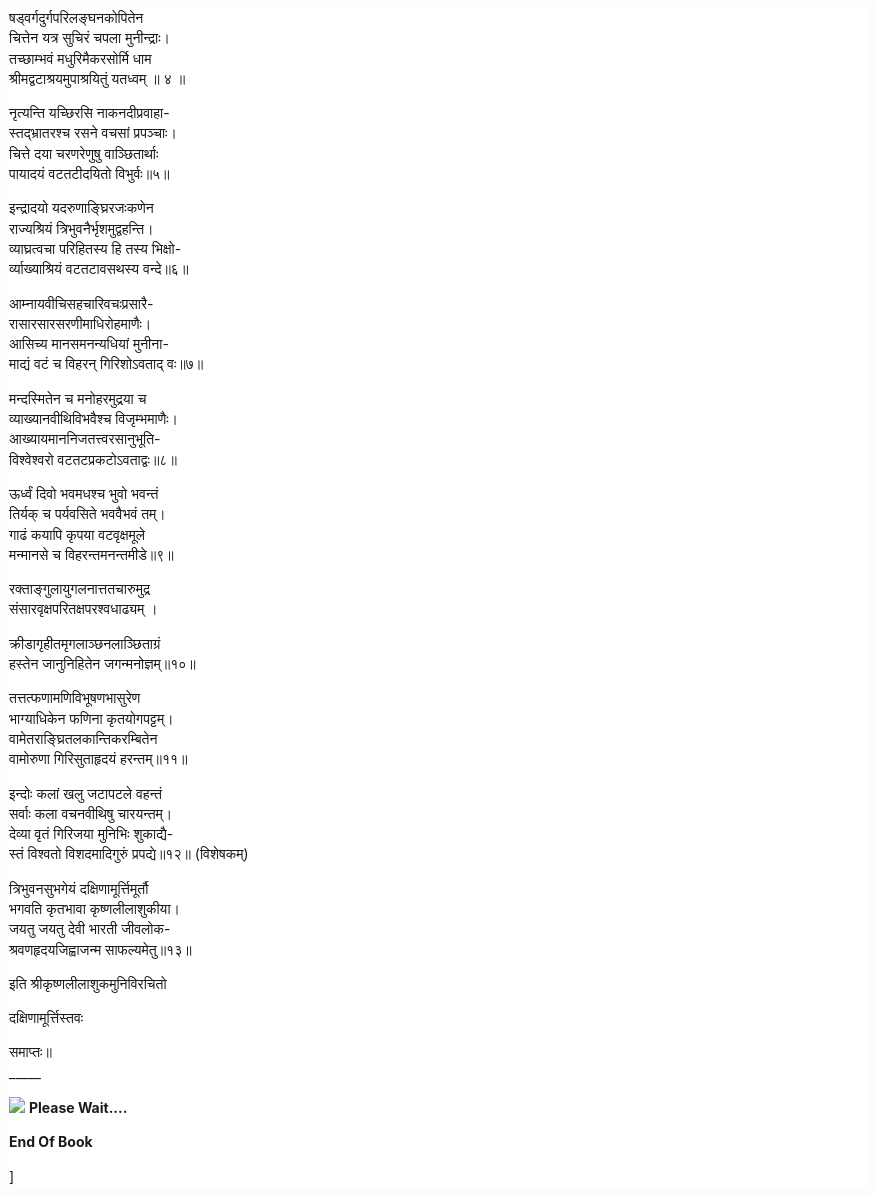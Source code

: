 षड्वर्गदुर्गपरिलङ्घनकोपितेन  
चित्तेन यत्र सुचिरं चपला मुनीन्द्राः।  
तच्छाम्भवं मधुरिमैकरसोर्मि धाम  
श्रीमद्वटाश्रयमुपाश्रयितुं यतध्वम् ॥ ४ ॥



नृत्यन्ति यच्छिरसि नाकनदीप्रवाहा-  
स्तद्भ्रातरश्च रसने वचसां प्रपञ्चाः।  
चित्ते दया चरणरेणुषु वाञ्छितार्थाः  
पायादयं वटतटीदयितो विभुर्वः॥५॥

इन्द्रादयो यदरुणाङ्घ्रिरजःकणेन  
राज्यश्रियं त्रिभुवनैर्भृशमुद्वहन्ति।  
व्याघ्रत्वचा परिहितस्य हि तस्य भिक्षो-  
र्व्याख्याश्रियं वटतटावसथस्य वन्दे॥६॥

आम्नायवीचिसहचारिवचःप्रसारै-  
रासारसारसरणीमाधिरोहमाणैः।  
आसिच्य मानसमनन्यधियां मुनीना-  
माद्यं वटं च विहरन् गिरिशोऽवताद् वः॥७॥

मन्दस्मितेन च मनोहरमुद्रया च  
व्याख्यानवीथिविभवैश्च विजृम्भमाणैः।  
आख्यायमाननिजतत्त्वरसानुभूति-  
विश्वेश्वरो वटतटप्रकटोऽवताद्वः॥८॥

ऊर्ध्वं दिवो भवमधश्च भुवो भवन्तं  
तिर्यक् च पर्यवसिते भववैभवं तम्।  
गाढं कयापि कृपया वटवृक्षमूले  
मन्मानसे च विहरन्तमनन्तमीडे॥९॥

रक्ताङ्गुलायुगलनात्ततचारुमुद्र  
संसारवृक्षपरितक्षपरश्वधाढ्यम् ।



क्रीडागृहीतमृगलाञ्छनलाञ्छिताग्रं  
हस्तेन जानुनिहितेन जगन्मनोज्ञम्॥१०॥

तत्तत्फणामणिविभूषणभासुरेण  
भाग्याधिकेन फणिना कृतयोगपट्टम्।  
वामेतराङ्घ्रितलकान्तिकरम्बितेन  
वामोरुणा गिरिसुताहृदयं हरन्तम्॥११॥

इन्दोः कलां खलु जटापटले वहन्तं  
सर्वाः कला वचनवीथिषु चारयन्तम्।  
देव्या वृतं गिरिजया मुनिभिः शुकाद्यै-  
स्तं विश्वतो विशदमादिगुरुं प्रपद्ये॥१२॥ (विशेषकम्)

त्रिभुवनसुभगेयं दक्षिणामूर्त्तिमूर्तौ  
भगवति कृतभावा कृष्णलीलाशुकीया।  
जयतु जयतु देवी भारती जीवलोक-  
श्रवणहृदयजिह्वाजन्म साफल्यमेतु॥१३॥

इति श्रीकृष्णलीलाशुकमुनिविरचितो

दक्षिणामूर्त्तिस्तवः

समाप्तः॥  
\_\_\_\_\_



![](include/loader.gif) **Please Wait....**

**End Of Book**

\]
